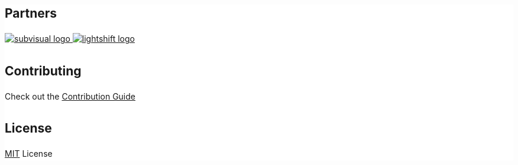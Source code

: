 
## Partners

<a href="https://subvisual.com/">
  <picture>
    <source media="(prefers-color-scheme: dark)" srcset="https://raw.githubusercontent.com/ethui/.github/main/partners/subvisual.png">
    <img alt="subvisual logo" src="https://raw.githubusercontent.com/ethui/.github/main/partners/subvisual.png" width="auto" height="40">
  </picture>
</a>

<a href="https://lightshift.xyz/">
  <picture>
    <source media="(prefers-color-scheme: dark)" srcset="https://raw.githubusercontent.com/ethui/.github/main/partners/lightshift.png">
    <img alt="lightshift logo" src="https://raw.githubusercontent.com/ethui/.github/main/partners/lightshift.png" width="auto" height="40">
  </picture>
</a>

## Contributing

Check out the [Contribution Guide](./CONTRIBUTING.md)

## License

[MIT](./LICENSE) License
